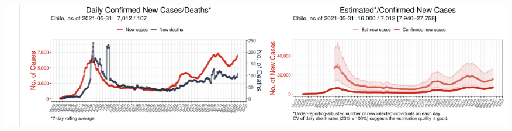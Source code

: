 > <img src="/output/countries_current/Chile_newCases7d.png" width="49.5%"/> <img src="/output/countries_current/Chile_NewCasesEstConfirmed.png" width="49.5%"/> 
